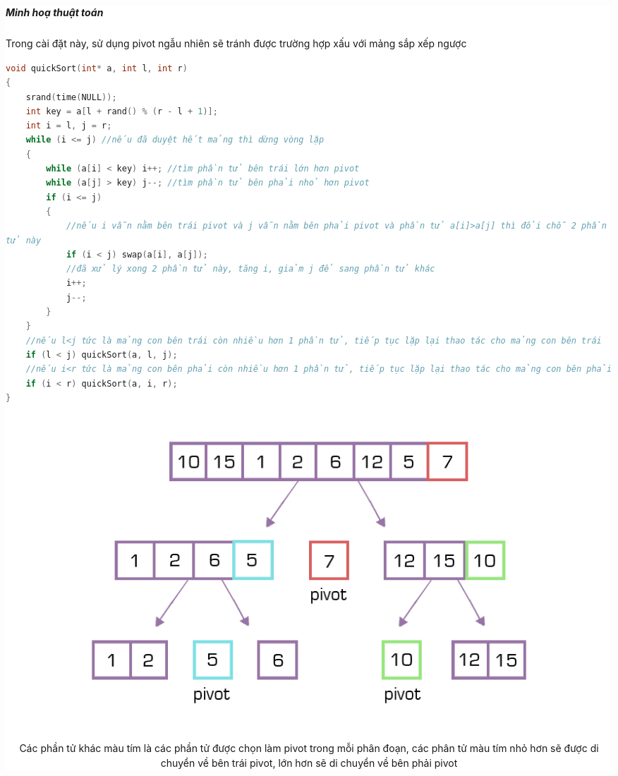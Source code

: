 ##### Minh hoạ thuật toán

<p style='text-align: justify;'>
    Trong cài đặt này, sử dụng pivot ngẫu nhiên sẽ tránh được trường hợp xấu với mảng sắp xếp ngược
</p>

```c++
void quickSort(int* a, int l, int r)
{
    srand(time(NULL)); 
    int key = a[l + rand() % (r - l + 1)];
    int i = l, j = r;
    while (i <= j) //nếu đã duyệt hết mảng thì dừng vòng lặp
    {
        while (a[i] < key) i++; //tìm phần tử bên trái lớn hơn pivot
        while (a[j] > key) j--; //tìm phần tử bên phải nhỏ hơn pivot
        if (i <= j)
        {
            //nếu i vẫn nằm bên trái pivot và j vẫn nằm bên phải pivot và phần tử a[i]>a[j] thì đổi chỗ 2 phần tử này
            if (i < j) swap(a[i], a[j]);
            //đã xử lý xong 2 phần tử này, tăng i, giảm j để sang phần tử khác
            i++;
            j--;
        }
    }
    //nếu l<j tức là mảng con bên trái còn nhiều hơn 1 phần tử, tiếp tục lặp lại thao tác cho mảng con bên trái
    if (l < j) quickSort(a, l, j);
    //nếu i<r tức là mảng con bên phải còn nhiều hơn 1 phần tử, tiếp tục lặp lại thao tác cho mảng con bên phải
    if (i < r) quickSort(a, i, r); 
}
```

<div style='text-align: center;'>
    <img src='quicksort.png' alt='Quick Sort' width='80%'><br>
    <p>
	Các phần tử khác màu tím là các phần tử được chọn làm pivot trong mỗi phân đoạn, các phân tử màu tím nhỏ hơn sẽ được di chuyển về bên trái pivot, lớn hơn sẽ di chuyển về bên phải pivot
    </p>
</div>